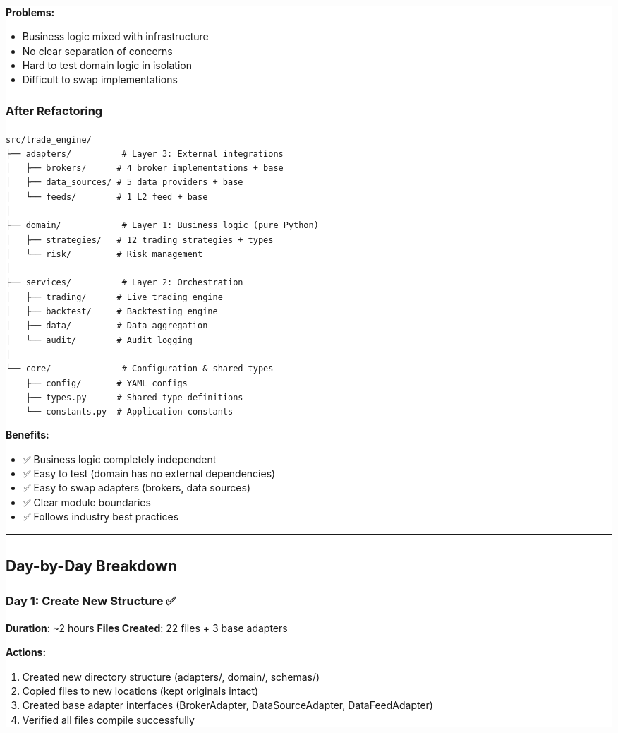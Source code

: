 **Problems:**
- Business logic mixed with infrastructure
- No clear separation of concerns
- Hard to test domain logic in isolation
- Difficult to swap implementations

### After Refactoring

```
src/trade_engine/
├── adapters/          # Layer 3: External integrations
│   ├── brokers/      # 4 broker implementations + base
│   ├── data_sources/ # 5 data providers + base
│   └── feeds/        # 1 L2 feed + base
│
├── domain/            # Layer 1: Business logic (pure Python)
│   ├── strategies/   # 12 trading strategies + types
│   └── risk/         # Risk management
│
├── services/          # Layer 2: Orchestration
│   ├── trading/      # Live trading engine
│   ├── backtest/     # Backtesting engine
│   ├── data/         # Data aggregation
│   └── audit/        # Audit logging
│
└── core/              # Configuration & shared types
    ├── config/       # YAML configs
    ├── types.py      # Shared type definitions
    └── constants.py  # Application constants
```

**Benefits:**
- ✅ Business logic completely independent
- ✅ Easy to test (domain has no external dependencies)
- ✅ Easy to swap adapters (brokers, data sources)
- ✅ Clear module boundaries
- ✅ Follows industry best practices

---

## Day-by-Day Breakdown

### Day 1: Create New Structure ✅
**Duration**: ~2 hours
**Files Created**: 22 files + 3 base adapters

**Actions:**
1. Created new directory structure (adapters/, domain/, schemas/)
2. Copied files to new locations (kept originals intact)
3. Created base adapter interfaces (BrokerAdapter, DataSourceAdapter, DataFeedAdapter)
4. Verified all files compile successfully
